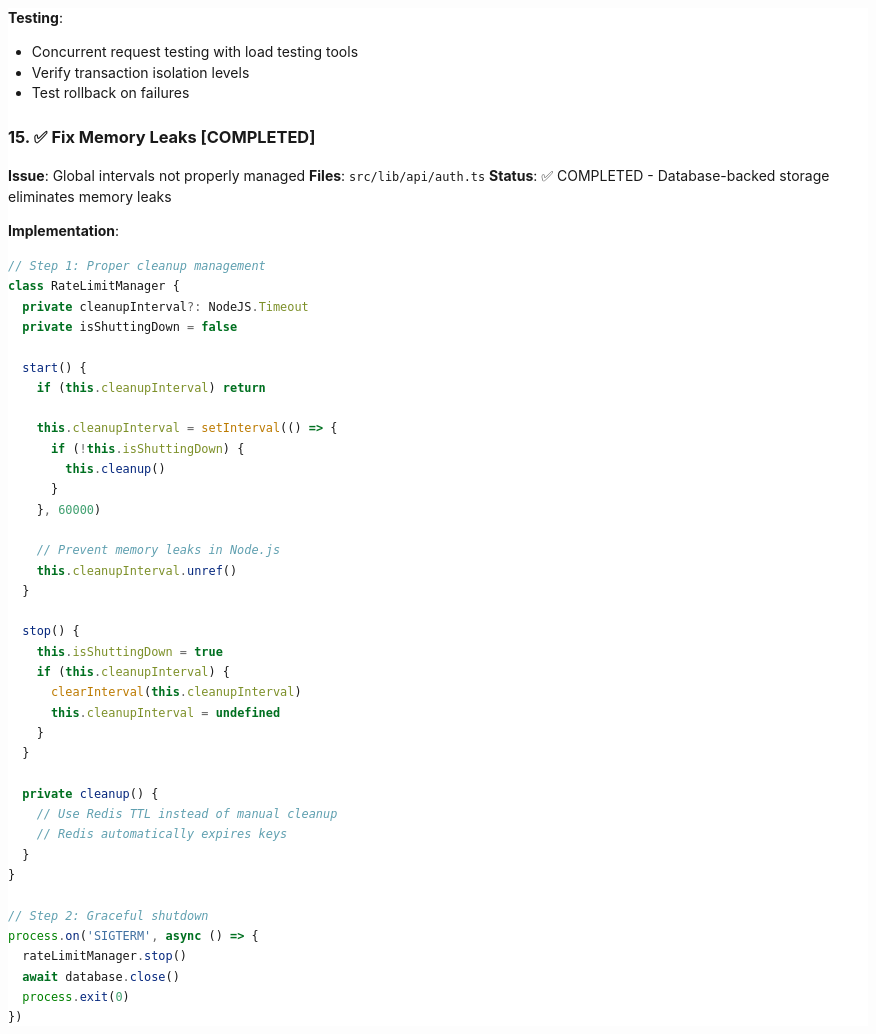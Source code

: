 **Testing**:
- Concurrent request testing with load testing tools
- Verify transaction isolation levels
- Test rollback on failures

### 15. ✅ Fix Memory Leaks [COMPLETED]
**Issue**: Global intervals not properly managed
**Files**: `src/lib/api/auth.ts`
**Status**: ✅ COMPLETED - Database-backed storage eliminates memory leaks

**Implementation**:
```typescript
// Step 1: Proper cleanup management
class RateLimitManager {
  private cleanupInterval?: NodeJS.Timeout
  private isShuttingDown = false

  start() {
    if (this.cleanupInterval) return

    this.cleanupInterval = setInterval(() => {
      if (!this.isShuttingDown) {
        this.cleanup()
      }
    }, 60000)

    // Prevent memory leaks in Node.js
    this.cleanupInterval.unref()
  }

  stop() {
    this.isShuttingDown = true
    if (this.cleanupInterval) {
      clearInterval(this.cleanupInterval)
      this.cleanupInterval = undefined
    }
  }

  private cleanup() {
    // Use Redis TTL instead of manual cleanup
    // Redis automatically expires keys
  }
}

// Step 2: Graceful shutdown
process.on('SIGTERM', async () => {
  rateLimitManager.stop()
  await database.close()
  process.exit(0)
})
```
